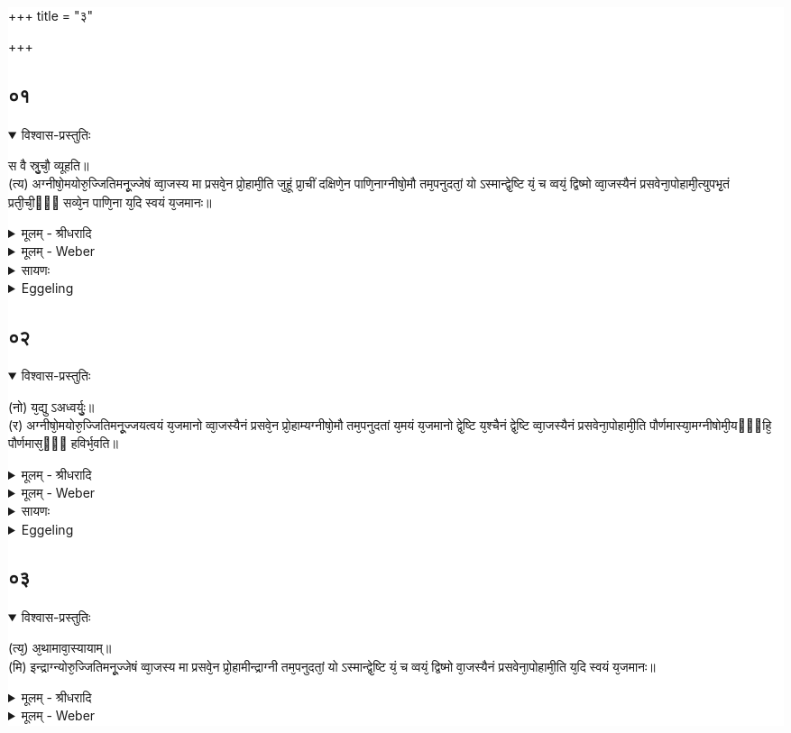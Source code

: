 +++
title = "३"

+++


## ०१


<details open><summary>विश्वास-प्रस्तुतिः</summary>

स वै स्रु᳘चौ᳘ व्यूहति॥  
(त्य) अग्नीषो᳘मयोरु᳘ज्जितिमनू᳘ज्जेषं व्वा᳘जस्य मा प्रसवे᳘न प्रो᳘हामी᳘ति जुहूं प्रा᳘चीं दक्षिणे᳘न पाणि᳘नाग्नीषो᳘मौ तम᳘पनुदतां᳘ यो ऽस्मान्द्वे᳘ष्टि यं᳘ च व्वयं᳘ द्विष्मो व्वा᳘जस्यैनं प्रसवेना᳘पोहामी᳘त्युपभृ᳘तं प्रती᳘ची᳘ᳫँ᳘ सव्ये᳘न पाणि᳘ना य᳘दि स्वयं य᳘जमानः॥
</details>

<details><summary>मूलम् - श्रीधरादि</summary></details>

<details><summary>मूलम् - Weber</summary></details>

<details><summary>सायणः</summary></details>

<details><summary>Eggeling</summary></details>


## ०२


<details open><summary>विश्वास-प्रस्तुतिः</summary>

(नो) य᳘द्यु ऽअध्वर्युः᳘॥  
(र) अग्नीषो᳘मयोरु᳘ज्जितिमनू᳘ज्जयत्वयं य᳘जमानो व्वा᳘जस्यैनं प्रसवे᳘न प्रो᳘हाम्यग्नीषो᳘मौ तम᳘पनुदतां य᳘मयं य᳘जमानो द्वे᳘ष्टि य᳘श्चैनं द्वे᳘ष्टि व्वा᳘जस्यैनं प्रसवेना᳘पोहामी᳘ति पौर्णमास्या᳘मग्नीषोमी᳘यᳫँ᳘हि᳘ पौर्णमास᳘ᳫँ᳘ हविर्भ᳘वति॥
</details>

<details><summary>मूलम् - श्रीधरादि</summary></details>

<details><summary>मूलम् - Weber</summary></details>

<details><summary>सायणः</summary></details>

<details><summary>Eggeling</summary></details>


## ०३


<details open><summary>विश्वास-प्रस्तुतिः</summary>

(त्य᳘) अ᳘थामावा᳘स्यायाम्॥  
(मि) इन्द्राग्न्योरु᳘ज्जितिमनू᳘ज्जेषं व्वा᳘जस्य मा प्रसवे᳘न प्रो᳘हामीन्द्राग्नी तम᳘पनुदतां᳘ यो ऽस्मान्द्वे᳘ष्टि यं᳘ च व्वयं᳘ द्विष्मो वा᳘जस्यैनं प्रसवेना᳘पोहामी᳘ति य᳘दि स्वयं य᳘जमानः॥
</details>

<details><summary>मूलम् - श्रीधरादि</summary></details>

<details><summary>मूलम् - Weber</summary></details>
